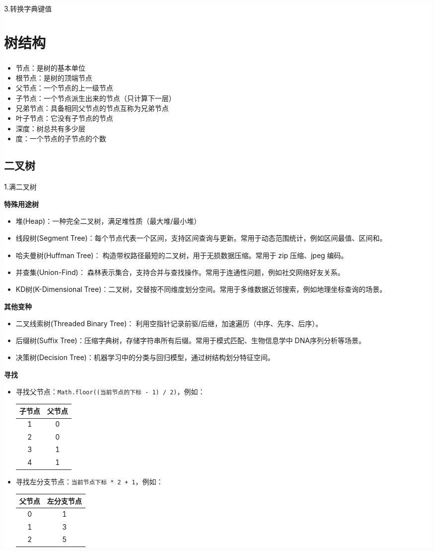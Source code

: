 3.转换字典键值

# 树结构
- 节点：是树的基本单位
- 根节点：是树的顶端节点
- 父节点：一个节点的上一级节点
- 子节点：一个节点派生出来的节点（只计算下一层）
- 兄弟节点：具备相同父节点的节点互称为兄弟节点
- 叶子节点：它没有子节点的节点
- 深度：树总共有多少层
- 度：一个节点的子节点的个数

## 二叉树
1.满二叉树


**特殊用途树**

- 堆(Heap)：一种完全二叉树，满足堆性质（最大堆/最小堆）

- 线段树(Segment Tree)：每个节点代表一个区间，支持区间查询与更新。常用于动态范围统计，例如区间最值、区间和。

- 哈夫曼树(Huffman Tree)：  构造带权路径最短的二叉树，用于无损数据压缩。常用于 zip 压缩、jpeg 编码。

- 并查集(Union-Find)：  森林表示集合，支持合并与查找操作。常用于连通性问题，例如社交网络好友关系。

- KD树(K-Dimensional Tree)：二叉树，交替按不同维度划分空间。常用于多维数据近邻搜索，例如地理坐标查询的场景。



**其他变种**

- 二叉线索树(Threaded Binary Tree)：  利用空指针记录前驱/后继，加速遍历（中序、先序、后序）。

- 后缀树(Suffix Tree)：压缩字典树，存储字符串所有后缀。常用于模式匹配、生物信息学中 DNA序列分析等场景。

- 决策树(Decision Tree)：机器学习中的分类与回归模型，通过树结构划分特征空间。

**寻找**
- 寻找父节点：`Math.floor((当前节点的下标 - 1) / 2)`，例如：

  | 子节点 | 父节点 |
  | :----: | :----: |
  |   1    |   0    |
  |   2    |   0    |
  |   3    |   1    |
  |   4    |   1    |

- 寻找左分支节点：`当前节点下标 * 2 + 1`，例如：

  | 父节点 | 左分支节点 |
  | :----: | :--------: |
  |   0    |     1      |
  |   1    |     3      |
  |   2    |     5      |
